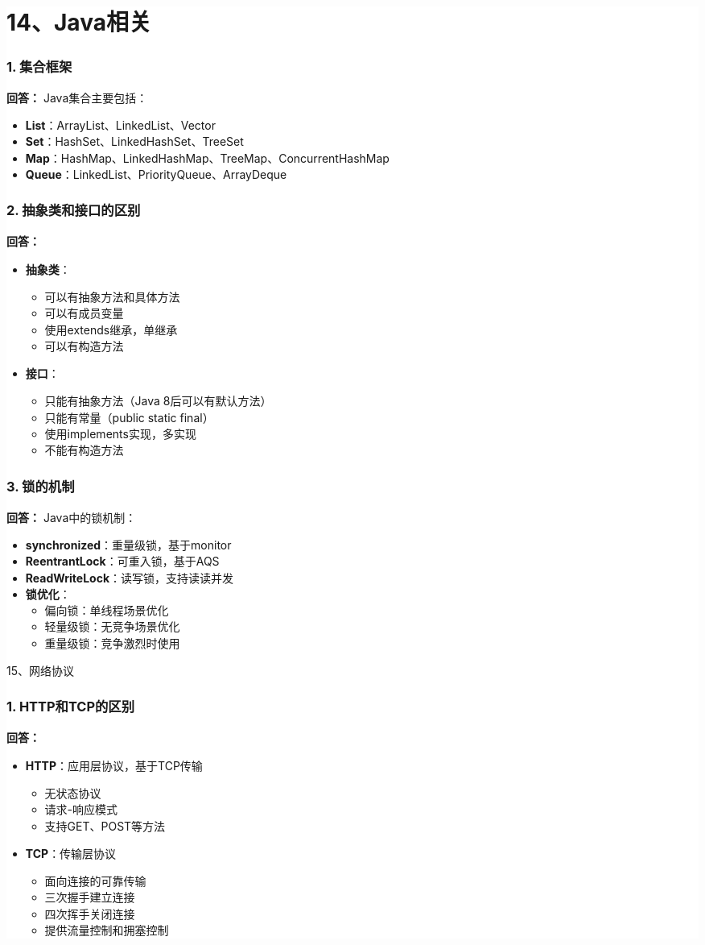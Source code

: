 # 14、Java相关

### 1. 集合框架
**回答：**
Java集合主要包括：
- **List**：ArrayList、LinkedList、Vector
- **Set**：HashSet、LinkedHashSet、TreeSet
- **Map**：HashMap、LinkedHashMap、TreeMap、ConcurrentHashMap
- **Queue**：LinkedList、PriorityQueue、ArrayDeque

### 2. 抽象类和接口的区别
**回答：**
- **抽象类**：
  - 可以有抽象方法和具体方法
  - 可以有成员变量
  - 使用extends继承，单继承
  - 可以有构造方法
  
- **接口**：
  - 只能有抽象方法（Java 8后可以有默认方法）
  - 只能有常量（public static final）
  - 使用implements实现，多实现
  - 不能有构造方法

### 3. 锁的机制
**回答：**
Java中的锁机制：
- **synchronized**：重量级锁，基于monitor
- **ReentrantLock**：可重入锁，基于AQS
- **ReadWriteLock**：读写锁，支持读读并发
- **锁优化**：
  - 偏向锁：单线程场景优化
  - 轻量级锁：无竞争场景优化
  - 重量级锁：竞争激烈时使用

15、网络协议

### 1. HTTP和TCP的区别
**回答：**
- **HTTP**：应用层协议，基于TCP传输
  - 无状态协议
  - 请求-响应模式
  - 支持GET、POST等方法
  
- **TCP**：传输层协议
  - 面向连接的可靠传输
  - 三次握手建立连接
  - 四次挥手关闭连接
  - 提供流量控制和拥塞控制
